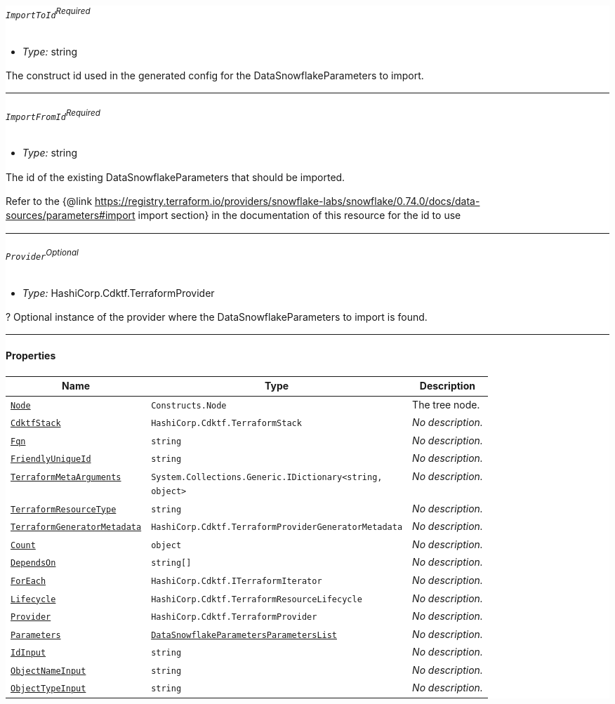 
###### `ImportToId`<sup>Required</sup> <a name="ImportToId" id="@cdktf/provider-snowflake.dataSnowflakeParameters.DataSnowflakeParameters.generateConfigForImport.parameter.importToId"></a>

- *Type:* string

The construct id used in the generated config for the DataSnowflakeParameters to import.

---

###### `ImportFromId`<sup>Required</sup> <a name="ImportFromId" id="@cdktf/provider-snowflake.dataSnowflakeParameters.DataSnowflakeParameters.generateConfigForImport.parameter.importFromId"></a>

- *Type:* string

The id of the existing DataSnowflakeParameters that should be imported.

Refer to the {@link https://registry.terraform.io/providers/snowflake-labs/snowflake/0.74.0/docs/data-sources/parameters#import import section} in the documentation of this resource for the id to use

---

###### `Provider`<sup>Optional</sup> <a name="Provider" id="@cdktf/provider-snowflake.dataSnowflakeParameters.DataSnowflakeParameters.generateConfigForImport.parameter.provider"></a>

- *Type:* HashiCorp.Cdktf.TerraformProvider

? Optional instance of the provider where the DataSnowflakeParameters to import is found.

---

#### Properties <a name="Properties" id="Properties"></a>

| **Name** | **Type** | **Description** |
| --- | --- | --- |
| <code><a href="#@cdktf/provider-snowflake.dataSnowflakeParameters.DataSnowflakeParameters.property.node">Node</a></code> | <code>Constructs.Node</code> | The tree node. |
| <code><a href="#@cdktf/provider-snowflake.dataSnowflakeParameters.DataSnowflakeParameters.property.cdktfStack">CdktfStack</a></code> | <code>HashiCorp.Cdktf.TerraformStack</code> | *No description.* |
| <code><a href="#@cdktf/provider-snowflake.dataSnowflakeParameters.DataSnowflakeParameters.property.fqn">Fqn</a></code> | <code>string</code> | *No description.* |
| <code><a href="#@cdktf/provider-snowflake.dataSnowflakeParameters.DataSnowflakeParameters.property.friendlyUniqueId">FriendlyUniqueId</a></code> | <code>string</code> | *No description.* |
| <code><a href="#@cdktf/provider-snowflake.dataSnowflakeParameters.DataSnowflakeParameters.property.terraformMetaArguments">TerraformMetaArguments</a></code> | <code>System.Collections.Generic.IDictionary<string, object></code> | *No description.* |
| <code><a href="#@cdktf/provider-snowflake.dataSnowflakeParameters.DataSnowflakeParameters.property.terraformResourceType">TerraformResourceType</a></code> | <code>string</code> | *No description.* |
| <code><a href="#@cdktf/provider-snowflake.dataSnowflakeParameters.DataSnowflakeParameters.property.terraformGeneratorMetadata">TerraformGeneratorMetadata</a></code> | <code>HashiCorp.Cdktf.TerraformProviderGeneratorMetadata</code> | *No description.* |
| <code><a href="#@cdktf/provider-snowflake.dataSnowflakeParameters.DataSnowflakeParameters.property.count">Count</a></code> | <code>object</code> | *No description.* |
| <code><a href="#@cdktf/provider-snowflake.dataSnowflakeParameters.DataSnowflakeParameters.property.dependsOn">DependsOn</a></code> | <code>string[]</code> | *No description.* |
| <code><a href="#@cdktf/provider-snowflake.dataSnowflakeParameters.DataSnowflakeParameters.property.forEach">ForEach</a></code> | <code>HashiCorp.Cdktf.ITerraformIterator</code> | *No description.* |
| <code><a href="#@cdktf/provider-snowflake.dataSnowflakeParameters.DataSnowflakeParameters.property.lifecycle">Lifecycle</a></code> | <code>HashiCorp.Cdktf.TerraformResourceLifecycle</code> | *No description.* |
| <code><a href="#@cdktf/provider-snowflake.dataSnowflakeParameters.DataSnowflakeParameters.property.provider">Provider</a></code> | <code>HashiCorp.Cdktf.TerraformProvider</code> | *No description.* |
| <code><a href="#@cdktf/provider-snowflake.dataSnowflakeParameters.DataSnowflakeParameters.property.parameters">Parameters</a></code> | <code><a href="#@cdktf/provider-snowflake.dataSnowflakeParameters.DataSnowflakeParametersParametersList">DataSnowflakeParametersParametersList</a></code> | *No description.* |
| <code><a href="#@cdktf/provider-snowflake.dataSnowflakeParameters.DataSnowflakeParameters.property.idInput">IdInput</a></code> | <code>string</code> | *No description.* |
| <code><a href="#@cdktf/provider-snowflake.dataSnowflakeParameters.DataSnowflakeParameters.property.objectNameInput">ObjectNameInput</a></code> | <code>string</code> | *No description.* |
| <code><a href="#@cdktf/provider-snowflake.dataSnowflakeParameters.DataSnowflakeParameters.property.objectTypeInput">ObjectTypeInput</a></code> | <code>string</code> | *No description.* |